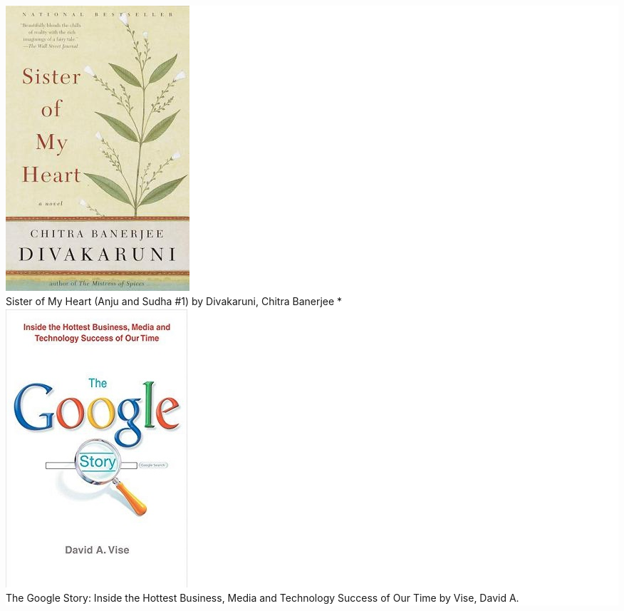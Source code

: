 </div>

<div class="book-list-item">
    <img src="/images/covers/sister-of-my-heart.jpg" alt="Sister of My Heart (Anju and Sudha #1)" class="book-cover" />
    <div>
        <span>Sister of My Heart (Anju and Sudha #1)</span> by <span>Divakaruni, Chitra Banerjee *</span>
        <div></div>
    </div>
</div>

<div class="book-list-item">
    <img src="/images/covers/the-google-story.jpg" alt="The Google Story: Inside the Hottest Business, Media and Technology Success of Our Time" class="book-cover" />
    <div>
        <span>The Google Story: Inside the Hottest Business, Media and Technology Success of Our Time</span> by <span>Vise, David A.</span>
        <div></div>
    </div>
</div>
